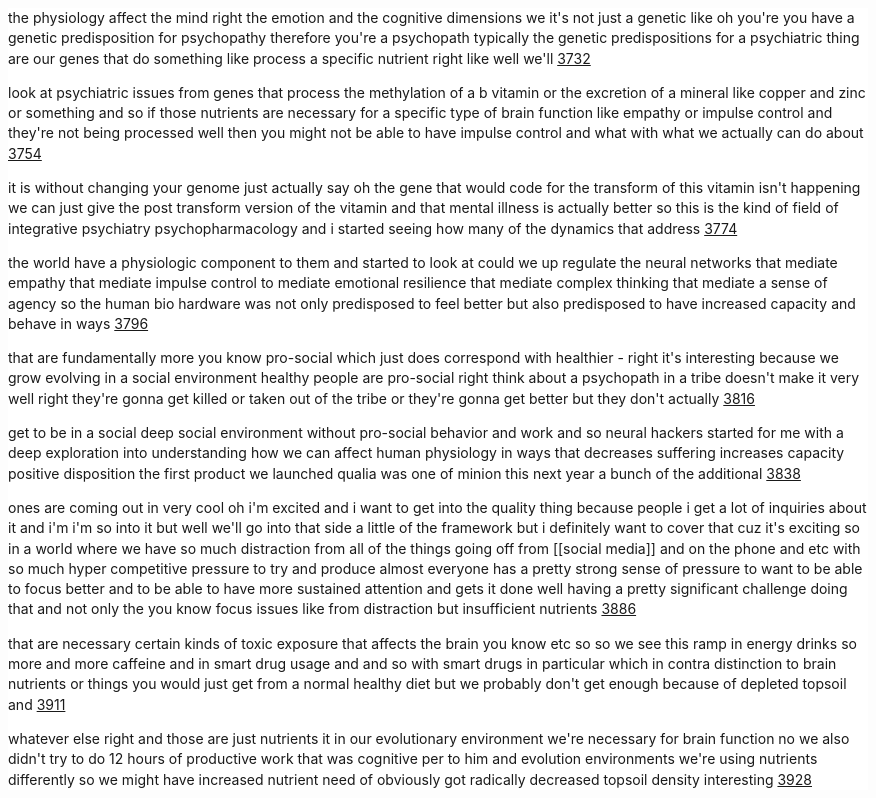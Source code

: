 the physiology affect the mind right the emotion and the cognitive dimensions we it's not just a genetic like oh you're you have a genetic predisposition for psychopathy therefore you're a psychopath typically the genetic predispositions for a psychiatric thing are our genes that do something like process a specific nutrient right like well we'll [3732](https://www.youtube.com/watch?v=OLWihHrj6zs&t=3732.88s)

look at psychiatric issues from genes that process the methylation of a b vitamin or the excretion of a mineral like copper and zinc or something and so if those nutrients are necessary for a specific type of brain function like empathy or impulse control and they're not being processed well then you might not be able to have impulse control and what with what we actually can do about [3754](https://www.youtube.com/watch?v=OLWihHrj6zs&t=3754.35s)

it is without changing your genome just actually say oh the gene that would code for the transform of this vitamin isn't happening we can just give the post transform version of the vitamin and that mental illness is actually better so this is the kind of field of integrative psychiatry psychopharmacology and i started seeing how many of the dynamics that address [3774](https://www.youtube.com/watch?v=OLWihHrj6zs&t=3774.67s)

the world have a physiologic component to them and started to look at could we up regulate the neural networks that mediate empathy that mediate impulse control to mediate emotional resilience that mediate complex thinking that mediate a sense of agency so the human bio hardware was not only predisposed to feel better but also predisposed to have increased capacity and behave in ways [3796](https://www.youtube.com/watch?v=OLWihHrj6zs&t=3796.42s)

that are fundamentally more you know pro-social which just does correspond with healthier - right it's interesting because we grow evolving in a social environment healthy people are pro-social right think about a psychopath in a tribe doesn't make it very well right they're gonna get killed or taken out of the tribe or they're gonna get better but they don't actually [3816](https://www.youtube.com/watch?v=OLWihHrj6zs&t=3816.04s)

get to be in a social deep social environment without pro-social behavior and work and so neural hackers started for me with a deep exploration into understanding how we can affect human physiology in ways that decreases suffering increases capacity positive disposition the first product we launched qualia was one of minion this next year a bunch of the additional [3838](https://www.youtube.com/watch?v=OLWihHrj6zs&t=3838.609s)

ones are coming out in very cool oh i'm excited and i want to get into the quality thing because people i get a lot of inquiries about it and i'm i'm so into it but well we'll go into that side a little of the framework but i definitely want to cover that cuz it's exciting so in a world where we have so much distraction from all of the things going off from [[social media]] and on the phone and etc with so much hyper competitive pressure to try and produce almost everyone has a pretty strong sense of pressure to want to be able to focus better and to be able to have more sustained attention and gets it done well having a pretty significant challenge doing that and not only the you know focus issues like from distraction but insufficient nutrients [3886](https://www.youtube.com/watch?v=OLWihHrj6zs&t=3886.64s)

that are necessary certain kinds of toxic exposure that affects the brain you know etc so so we see this ramp in energy drinks so more and more caffeine and in smart drug usage and and so with smart drugs in particular which in contra distinction to brain nutrients or things you would just get from a normal healthy diet but we probably don't get enough because of depleted topsoil and [3911](https://www.youtube.com/watch?v=OLWihHrj6zs&t=3911.42s)

whatever else right and those are just nutrients it in our evolutionary environment we're necessary for brain function no we also didn't try to do 12 hours of productive work that was cognitive per to him and evolution environments we're using nutrients differently so we might have increased nutrient need of obviously got radically decreased topsoil density interesting [3928](https://www.youtube.com/watch?v=OLWihHrj6zs&t=3928.88s)
